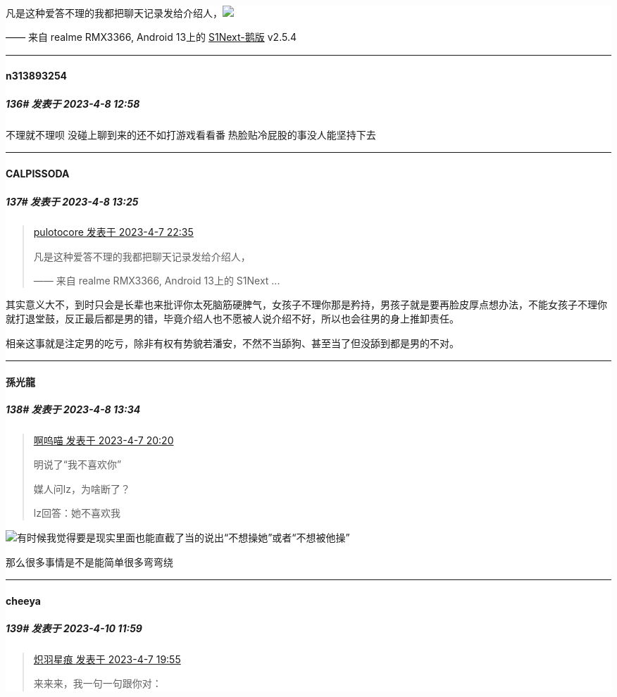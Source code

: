 凡是这种爱答不理的我都把聊天记录发给介绍人，<img src="https://static.saraba1st.com/image/smiley/face2017/032.png" referrerpolicy="no-referrer">

—— 来自 realme RMX3366, Android 13上的 [S1Next-鹅版](https://github.com/ykrank/S1-Next/releases) v2.5.4


*****

####  n313893254  
##### 136#       发表于 2023-4-8 12:58

不理就不理呗 没碰上聊到来的还不如打游戏看看番 热脸贴冷屁股的事没人能坚持下去


*****

####  CALPISSODA  
##### 137#       发表于 2023-4-8 13:25

<blockquote><a href="httphttps://bbs.saraba1st.com/2b/forum.php?mod=redirect&amp;goto=findpost&amp;pid=60368737&amp;ptid=2127630" target="_blank">pulotocore 发表于 2023-4-7 22:35</a>

凡是这种爱答不理的我都把聊天记录发给介绍人，

—— 来自 realme RMX3366, Android 13上的 S1Next ...</blockquote>
其实意义大不，到时只会是长辈也来批评你太死脑筋硬脾气，女孩子不理你那是矜持，男孩子就是要再脸皮厚点想办法，不能女孩子不理你就打退堂鼓，反正最后都是男的错，毕竟介绍人也不愿被人说介绍不好，所以也会往男的身上推卸责任。

相亲这事就是注定男的吃亏，除非有权有势貌若潘安，不然不当舔狗、甚至当了但没舔到都是男的不对。


*****

####  孫光龍  
##### 138#       发表于 2023-4-8 13:34

<blockquote><a href="httphttps://bbs.saraba1st.com/2b/forum.php?mod=redirect&amp;goto=findpost&amp;pid=60366427&amp;ptid=2127630" target="_blank">啊呜喵 发表于 2023-4-7 20:20</a>

明说了“我不喜欢你”

媒人问lz，为啥断了？

lz回答：她不喜欢我</blockquote>
<img src="https://static.saraba1st.com/image/smiley/face2017/037.png" referrerpolicy="no-referrer">有时候我觉得要是现实里面也能直截了当的说出“不想操她”或者“不想被他操”

那么很多事情是不是能简单很多弯弯绕


*****

####  cheeya  
##### 139#       发表于 2023-4-10 11:59

<blockquote><a href="httphttps://bbs.saraba1st.com/2b/forum.php?mod=redirect&amp;goto=findpost&amp;pid=60366105&amp;ptid=2127630" target="_blank">炽羽星痕 发表于 2023-4-7 19:55</a>

来来来，我一句一句跟你对：

